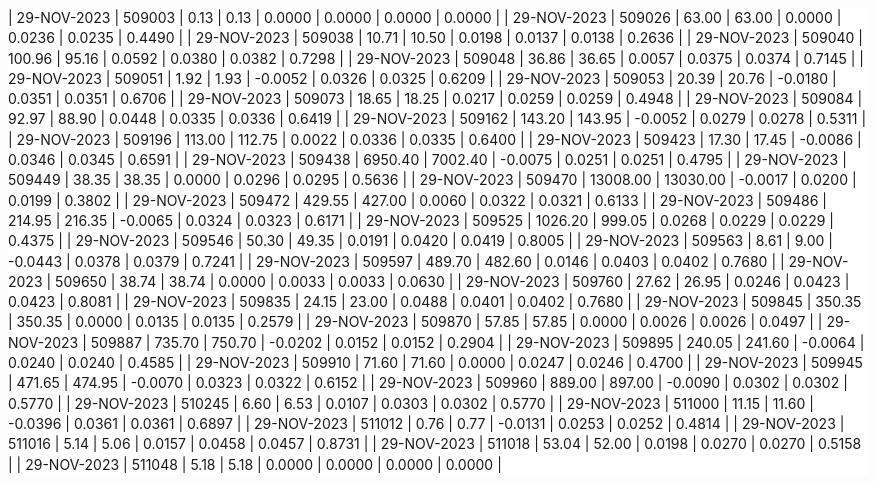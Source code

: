 | 29-NOV-2023 | 509003 | 0.13 | 0.13 | 0.0000 | 0.0000 | 0.0000 | 0.0000 |
| 29-NOV-2023 | 509026 | 63.00 | 63.00 | 0.0000 | 0.0236 | 0.0235 | 0.4490 |
| 29-NOV-2023 | 509038 | 10.71 | 10.50 | 0.0198 | 0.0137 | 0.0138 | 0.2636 |
| 29-NOV-2023 | 509040 | 100.96 | 95.16 | 0.0592 | 0.0380 | 0.0382 | 0.7298 |
| 29-NOV-2023 | 509048 | 36.86 | 36.65 | 0.0057 | 0.0375 | 0.0374 | 0.7145 |
| 29-NOV-2023 | 509051 | 1.92 | 1.93 | -0.0052 | 0.0326 | 0.0325 | 0.6209 |
| 29-NOV-2023 | 509053 | 20.39 | 20.76 | -0.0180 | 0.0351 | 0.0351 | 0.6706 |
| 29-NOV-2023 | 509073 | 18.65 | 18.25 | 0.0217 | 0.0259 | 0.0259 | 0.4948 |
| 29-NOV-2023 | 509084 | 92.97 | 88.90 | 0.0448 | 0.0335 | 0.0336 | 0.6419 |
| 29-NOV-2023 | 509162 | 143.20 | 143.95 | -0.0052 | 0.0279 | 0.0278 | 0.5311 |
| 29-NOV-2023 | 509196 | 113.00 | 112.75 | 0.0022 | 0.0336 | 0.0335 | 0.6400 |
| 29-NOV-2023 | 509423 | 17.30 | 17.45 | -0.0086 | 0.0346 | 0.0345 | 0.6591 |
| 29-NOV-2023 | 509438 | 6950.40 | 7002.40 | -0.0075 | 0.0251 | 0.0251 | 0.4795 |
| 29-NOV-2023 | 509449 | 38.35 | 38.35 | 0.0000 | 0.0296 | 0.0295 | 0.5636 |
| 29-NOV-2023 | 509470 | 13008.00 | 13030.00 | -0.0017 | 0.0200 | 0.0199 | 0.3802 |
| 29-NOV-2023 | 509472 | 429.55 | 427.00 | 0.0060 | 0.0322 | 0.0321 | 0.6133 |
| 29-NOV-2023 | 509486 | 214.95 | 216.35 | -0.0065 | 0.0324 | 0.0323 | 0.6171 |
| 29-NOV-2023 | 509525 | 1026.20 | 999.05 | 0.0268 | 0.0229 | 0.0229 | 0.4375 |
| 29-NOV-2023 | 509546 | 50.30 | 49.35 | 0.0191 | 0.0420 | 0.0419 | 0.8005 |
| 29-NOV-2023 | 509563 | 8.61 | 9.00 | -0.0443 | 0.0378 | 0.0379 | 0.7241 |
| 29-NOV-2023 | 509597 | 489.70 | 482.60 | 0.0146 | 0.0403 | 0.0402 | 0.7680 |
| 29-NOV-2023 | 509650 | 38.74 | 38.74 | 0.0000 | 0.0033 | 0.0033 | 0.0630 |
| 29-NOV-2023 | 509760 | 27.62 | 26.95 | 0.0246 | 0.0423 | 0.0423 | 0.8081 |
| 29-NOV-2023 | 509835 | 24.15 | 23.00 | 0.0488 | 0.0401 | 0.0402 | 0.7680 |
| 29-NOV-2023 | 509845 | 350.35 | 350.35 | 0.0000 | 0.0135 | 0.0135 | 0.2579 |
| 29-NOV-2023 | 509870 | 57.85 | 57.85 | 0.0000 | 0.0026 | 0.0026 | 0.0497 |
| 29-NOV-2023 | 509887 | 735.70 | 750.70 | -0.0202 | 0.0152 | 0.0152 | 0.2904 |
| 29-NOV-2023 | 509895 | 240.05 | 241.60 | -0.0064 | 0.0240 | 0.0240 | 0.4585 |
| 29-NOV-2023 | 509910 | 71.60 | 71.60 | 0.0000 | 0.0247 | 0.0246 | 0.4700 |
| 29-NOV-2023 | 509945 | 471.65 | 474.95 | -0.0070 | 0.0323 | 0.0322 | 0.6152 |
| 29-NOV-2023 | 509960 | 889.00 | 897.00 | -0.0090 | 0.0302 | 0.0302 | 0.5770 |
| 29-NOV-2023 | 510245 | 6.60 | 6.53 | 0.0107 | 0.0303 | 0.0302 | 0.5770 |
| 29-NOV-2023 | 511000 | 11.15 | 11.60 | -0.0396 | 0.0361 | 0.0361 | 0.6897 |
| 29-NOV-2023 | 511012 | 0.76 | 0.77 | -0.0131 | 0.0253 | 0.0252 | 0.4814 |
| 29-NOV-2023 | 511016 | 5.14 | 5.06 | 0.0157 | 0.0458 | 0.0457 | 0.8731 |
| 29-NOV-2023 | 511018 | 53.04 | 52.00 | 0.0198 | 0.0270 | 0.0270 | 0.5158 |
| 29-NOV-2023 | 511048 | 5.18 | 5.18 | 0.0000 | 0.0000 | 0.0000 | 0.0000 |
